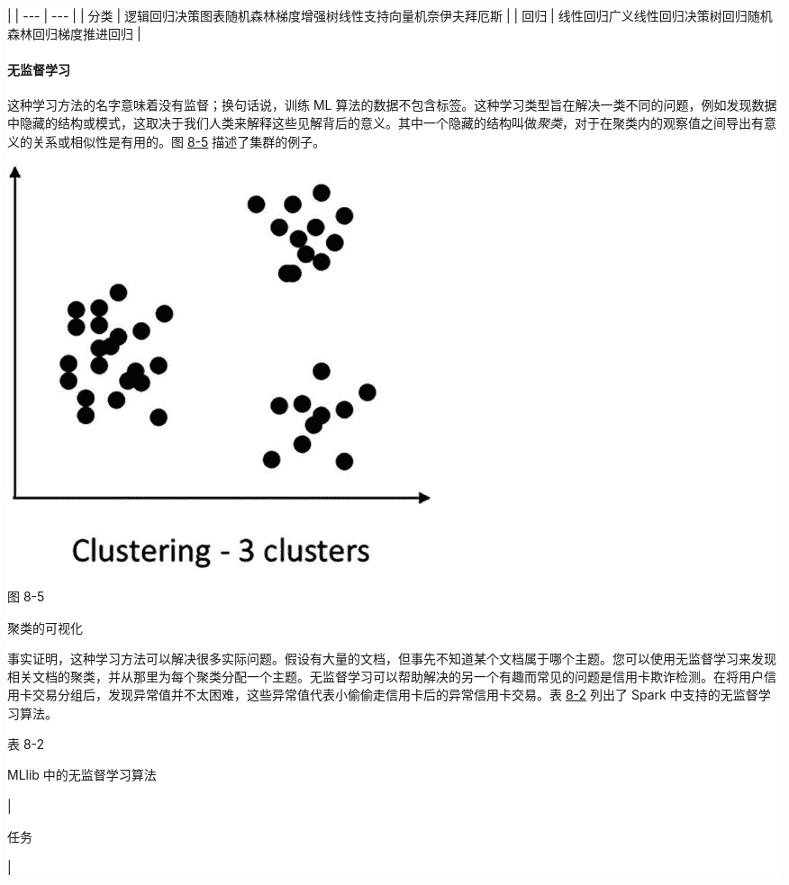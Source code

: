  |
| --- | --- |
| 分类 | 逻辑回归决策图表随机森林梯度增强树线性支持向量机奈伊夫拜厄斯 |
| 回归 | 线性回归广义线性回归决策树回归随机森林回归梯度推进回归 |

#### 无监督学习

这种学习方法的名字意味着没有监督；换句话说，训练 ML 算法的数据不包含标签。这种学习类型旨在解决一类不同的问题，例如发现数据中隐藏的结构或模式，这取决于我们人类来解释这些见解背后的意义。其中一个隐藏的结构叫做*聚类*，对于在聚类内的观察值之间导出有意义的关系或相似性是有用的。图 [8-5](#Fig5) 描述了集群的例子。

![img/419951_2_En_8_Fig5_HTML.jpg](img/419951_2_En_8_Fig5_HTML.jpg)

图 8-5

聚类的可视化

事实证明，这种学习方法可以解决很多实际问题。假设有大量的文档，但事先不知道某个文档属于哪个主题。您可以使用无监督学习来发现相关文档的聚类，并从那里为每个聚类分配一个主题。无监督学习可以帮助解决的另一个有趣而常见的问题是信用卡欺诈检测。在将用户信用卡交易分组后，发现异常值并不太困难，这些异常值代表小偷偷走信用卡后的异常信用卡交易。表 [8-2](#Tab2) 列出了 Spark 中支持的无监督学习算法。

表 8-2

MLlib 中的无监督学习算法

<colgroup><col class="tcol1 align-left"> <col class="tcol2 align-left"></colgroup> 
| 

任务

 | 
